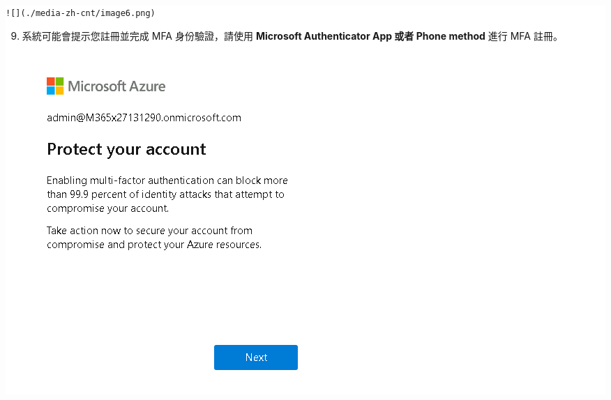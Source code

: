    ![](./media-zh-cnt/image6.png)

9.  系統可能會提示您註冊並完成 MFA 身份驗證，請使用 **Microsoft
    Authenticator App 或者 Phone method** 進行 MFA 註冊。

    ![](./media-zh-cnt/image7.png)

